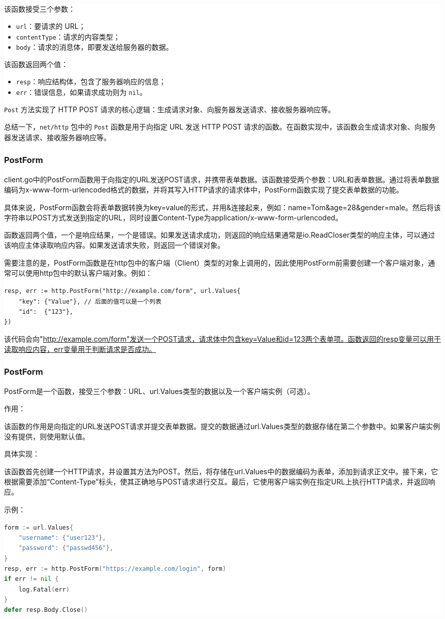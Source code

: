该函数接受三个参数：

- `url`：要请求的 URL；
- `contentType`：请求的内容类型；
- `body`：请求的消息体，即要发送给服务器的数据。

该函数返回两个值：

- `resp`：响应结构体，包含了服务器响应的信息；
- `err`：错误信息，如果请求成功则为 `nil`。

`Post` 方法实现了 HTTP POST 请求的核心逻辑：生成请求对象、向服务器发送请求、接收服务器响应等。

总结一下，`net/http` 包中的 `Post` 函数是用于向指定 URL 发送 HTTP POST 请求的函数。在函数实现中，该函数会生成请求对象、向服务器发送请求、接收服务器响应等。



### PostForm

client.go中的PostForm函数用于向指定的URL发送POST请求，并携带表单数据。该函数接受两个参数：URL和表单数据。通过将表单数据编码为x-www-form-urlencoded格式的数据，并将其写入HTTP请求的请求体中，PostForm函数实现了提交表单数据的功能。

具体来说，PostForm函数会将表单数据转换为key=value的形式，并用&连接起来，例如：name=Tom&age=28&gender=male。然后将该字符串以POST方式发送到指定的URL，同时设置Content-Type为application/x-www-form-urlencoded。

函数返回两个值，一个是响应结果，一个是错误。如果发送请求成功，则返回的响应结果通常是io.ReadCloser类型的响应主体，可以通过该响应主体读取响应内容。如果发送请求失败，则返回一个错误对象。

需要注意的是，PostForm函数是在http包中的客户端（Client）类型的对象上调用的，因此使用PostForm前需要创建一个客户端对象，通常可以使用http包中的默认客户端对象。例如：

```
resp, err := http.PostForm("http://example.com/form", url.Values{
    "key": {"Value"}, // 后面的值可以是一个列表
    "id":  {"123"},
})
```

该代码会向"http://example.com/form"发送一个POST请求，请求体中包含key=Value和id=123两个表单项。函数返回的resp变量可以用于读取响应内容，err变量用于判断请求是否成功。



### PostForm

PostForm是一个函数，接受三个参数：URL、url.Values类型的数据以及一个客户端实例（可选）。

作用：

该函数的作用是向指定的URL发送POST请求并提交表单数据。提交的数据通过url.Values类型的数据存储在第二个参数中。如果客户端实例没有提供，则使用默认值。

具体实现：

该函数首先创建一个HTTP请求，并设置其方法为POST。然后，将存储在url.Values中的数据编码为表单，添加到请求正文中。接下来，它根据需要添加“Content-Type”标头，使其正确地与POST请求进行交互。最后，它使用客户端实例在指定URL上执行HTTP请求，并返回响应。

示例：

```go
form := url.Values{
    "username": {"user123"},
    "password": {"passwd456"},
}
resp, err := http.PostForm("https://example.com/login", form)
if err != nil {
    log.Fatal(err)
}
defer resp.Body.Close()
```
